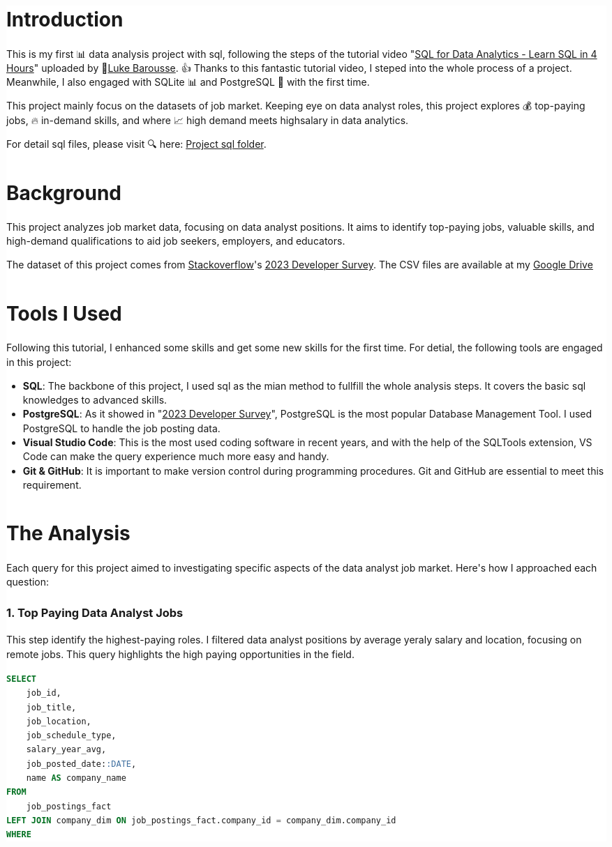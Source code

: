 # Introduction

This is my first 📊 data analysis project with sql, following the steps of the tutorial video "[SQL for Data Analytics - Learn SQL in 4 Hours](https://www.youtube.com/watch?v=7mz73uXD9DA)" uploaded by 👨[Luke Barousse](https://github.com/lukebarousse). 👍 Thanks to this fantastic tutorial video, I steped into the whole process of a project. Meanwhile, I also engaged with SQLite 📊 and PostgreSQL 🐘 with the first time. 

This project mainly focus on the datasets of job market. Keeping eye on data analyst roles, this project explores 💰 top-paying jobs, 🔥 in-demand skills, and where 📈 high demand meets highsalary in data analytics.

For detail sql files, please visit 🔍 here: [Project sql folder](/project_sql/).

# Background

This project analyzes job market data, focusing on data analyst positions. It aims to identify top-paying jobs, valuable skills, and high-demand qualifications to aid job seekers, employers, and educators.

The dataset of this project comes from [Stackoverflow](https://stackoverflow.com)'s [2023 Developer Survey](https://survey.stackoverflow.co/2023/). The CSV files are available at my [Google Drive](https://drive.google.com/drive/folders/1XGe4dxWJeZyD6lN8oWD-rC6VJ9Pyb2OT?usp=share_link)

# Tools I Used
Following this tutorial, I enhanced some skills and get some new skills for the first time. For detial, the following tools are engaged in this project:

- **SQL**: The backbone of this project, I used sql as the mian method to fullfill the whole analysis steps. It covers the basic sql knowledges to advanced skills.
- **PostgreSQL**: As it showed in "[2023 Developer Survey](https://survey.stackoverflow.co/2023/)", PostgreSQL is the most popular Database Management Tool. I used PostgreSQL to handle the job posting data.
- **Visual Studio Code**: This is the most used coding software in recent years, and with the help of the SQLTools extension, VS Code can make the query experience much more easy and handy.
- **Git & GitHub**: It is important to make version control during programming procedures. Git and GitHub are essential to meet this requirement. 

# The Analysis

Each query for this project aimed to investigating specific aspects of the data analyst job market.
Here's how I approached each question:

### 1. Top Paying Data Analyst Jobs

This step identify the highest-paying roles. I filtered data analyst positions by average yeraly salary and location, focusing on remote jobs. This query highlights the high paying opportunities in the field.

```sql
SELECT
    job_id,
    job_title,
    job_location,
    job_schedule_type,
    salary_year_avg,
    job_posted_date::DATE,
    name AS company_name
FROM
    job_postings_fact
LEFT JOIN company_dim ON job_postings_fact.company_id = company_dim.company_id
WHERE
```